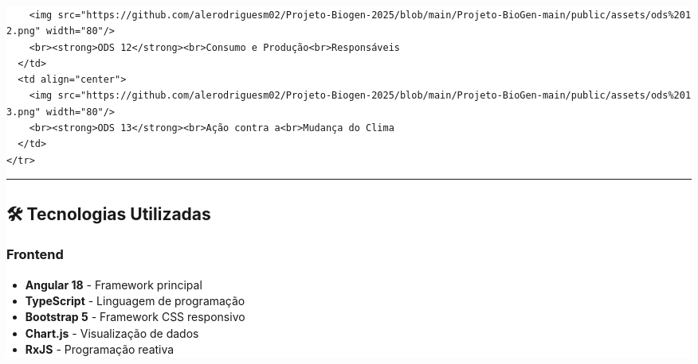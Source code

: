        <img src="https://github.com/alerodriguesm02/Projeto-Biogen-2025/blob/main/Projeto-BioGen-main/public/assets/ods%2012.png" width="80"/>
        <br><strong>ODS 12</strong><br>Consumo e Produção<br>Responsáveis
      </td>
      <td align="center">
        <img src="https://github.com/alerodriguesm02/Projeto-Biogen-2025/blob/main/Projeto-BioGen-main/public/assets/ods%2013.png" width="80"/>
        <br><strong>ODS 13</strong><br>Ação contra a<br>Mudança do Clima
      </td>
    </tr>
  </table>
</div>

---

## 🛠️ **Tecnologias Utilizadas**

### **Frontend**
- **Angular 18** - Framework principal
- **TypeScript** - Linguagem de programação
- **Bootstrap 5** - Framework CSS responsivo
- **Chart.js** - Visualização de dados
- **RxJS** - Programação reativa
